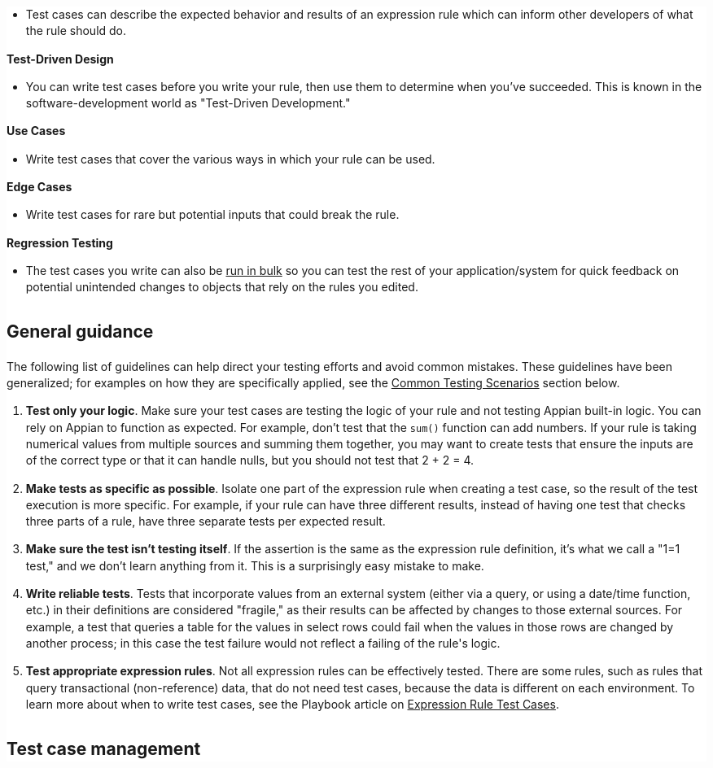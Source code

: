 -   Test cases can describe the expected behavior and results of an expression rule which can inform other developers of what the rule should do.

**Test-Driven Design**

-   You can write test cases before you write your rule, then use them to determine when you’ve succeeded. This is known in the software-development world as "Test-Driven Development."

**Use Cases**

-   Write test cases that cover the various ways in which your rule can be used.

**Edge Cases**

-   Write test cases for rare but potential inputs that could break the rule.

**Regression Testing**

-   The test cases you write can also be [run in bulk](Automated_Testing_for_Expression_Rules.html) so you can test the rest of your application/system for quick feedback on potential unintended changes to objects that rely on the rules you edited.

## General guidance

The following list of guidelines can help direct your testing efforts and avoid common mistakes. These guidelines have been generalized; for examples on how they are specifically applied, see the [Common Testing Scenarios](#common-testing-scenarios) section below.

1.  **Test only your logic**. Make sure your test cases are testing the logic of your rule and not testing Appian built-in logic. You can rely on Appian to function as expected. For example, don’t test that the `sum()` function can add numbers. If your rule is taking numerical values from multiple sources and summing them together, you may want to create tests that ensure the inputs are of the correct type or that it can handle nulls, but you should not test that 2 + 2 = 4.

2.  **Make tests as specific as possible**. Isolate one part of the expression rule when creating a test case, so the result of the test execution is more specific. For example, if your rule can have three different results, instead of having one test that checks three parts of a rule, have three separate tests per expected result.

3.  **Make sure the test isn’t testing itself**. If the assertion is the same as the expression rule definition, it’s what we call a "1=1 test," and we don’t learn anything from it. This is a surprisingly easy mistake to make.

4.  **Write reliable tests**. Tests that incorporate values from an external system (either via a query, or using a date/time function, etc.) in their definitions are considered "fragile," as their results can be affected by changes to those external sources. For example, a test that queries a table for the values in select rows could fail when the values in those rows are changed by another process; in this case the test failure would not reflect a failing of the rule's logic.

5.  **Test appropriate expression rules**. Not all expression rules can be effectively tested. There are some rules, such as rules that query transactional (non-reference) data, that do not need test cases, because the data is different on each environment. To learn more about when to write test cases, see the Playbook article on [Expression Rule Test Cases](https://community.appian.com/w/the-appian-playbook/1563/creating-expression-rule-test-cases).

## Test case management
